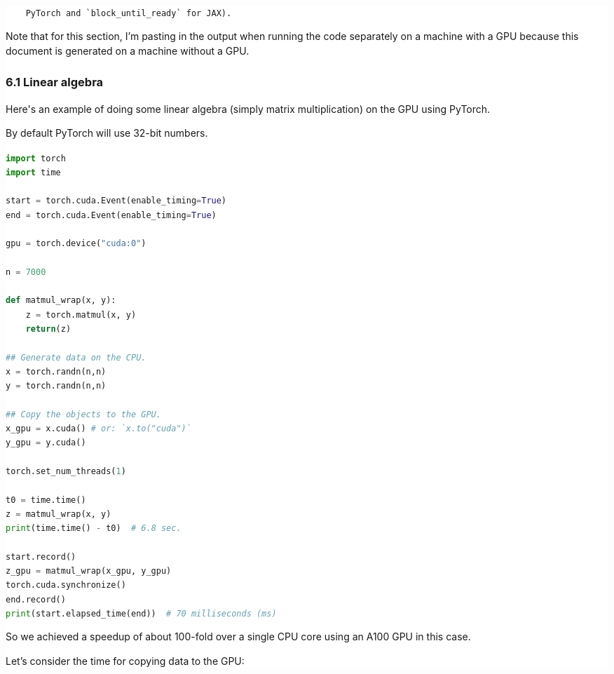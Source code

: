         PyTorch and `block_until_ready` for JAX).

Note that for this section, I’m pasting in the output when running the
code separately on a machine with a GPU because this document is
generated on a machine without a GPU.

### 6.1 Linear algebra

Here's an example of doing some linear algebra (simply matrix multiplication) on the GPU using PyTorch.

By default PyTorch will use 32-bit numbers.

``` python
import torch
import time

start = torch.cuda.Event(enable_timing=True)
end = torch.cuda.Event(enable_timing=True)

gpu = torch.device("cuda:0")

n = 7000

def matmul_wrap(x, y):
    z = torch.matmul(x, y)
    return(z)
    
## Generate data on the CPU.    
x = torch.randn(n,n)
y = torch.randn(n,n)

## Copy the objects to the GPU.
x_gpu = x.cuda() # or: `x.to("cuda")`
y_gpu = y.cuda()
    
torch.set_num_threads(1)
    
t0 = time.time()
z = matmul_wrap(x, y)
print(time.time() - t0)  # 6.8 sec.

start.record()
z_gpu = matmul_wrap(x_gpu, y_gpu)
torch.cuda.synchronize()
end.record()
print(start.elapsed_time(end))  # 70 milliseconds (ms)
```

So we achieved a speedup of about 100-fold over a single CPU core using
an A100 GPU in this case.

Let’s consider the time for copying data to the GPU:
